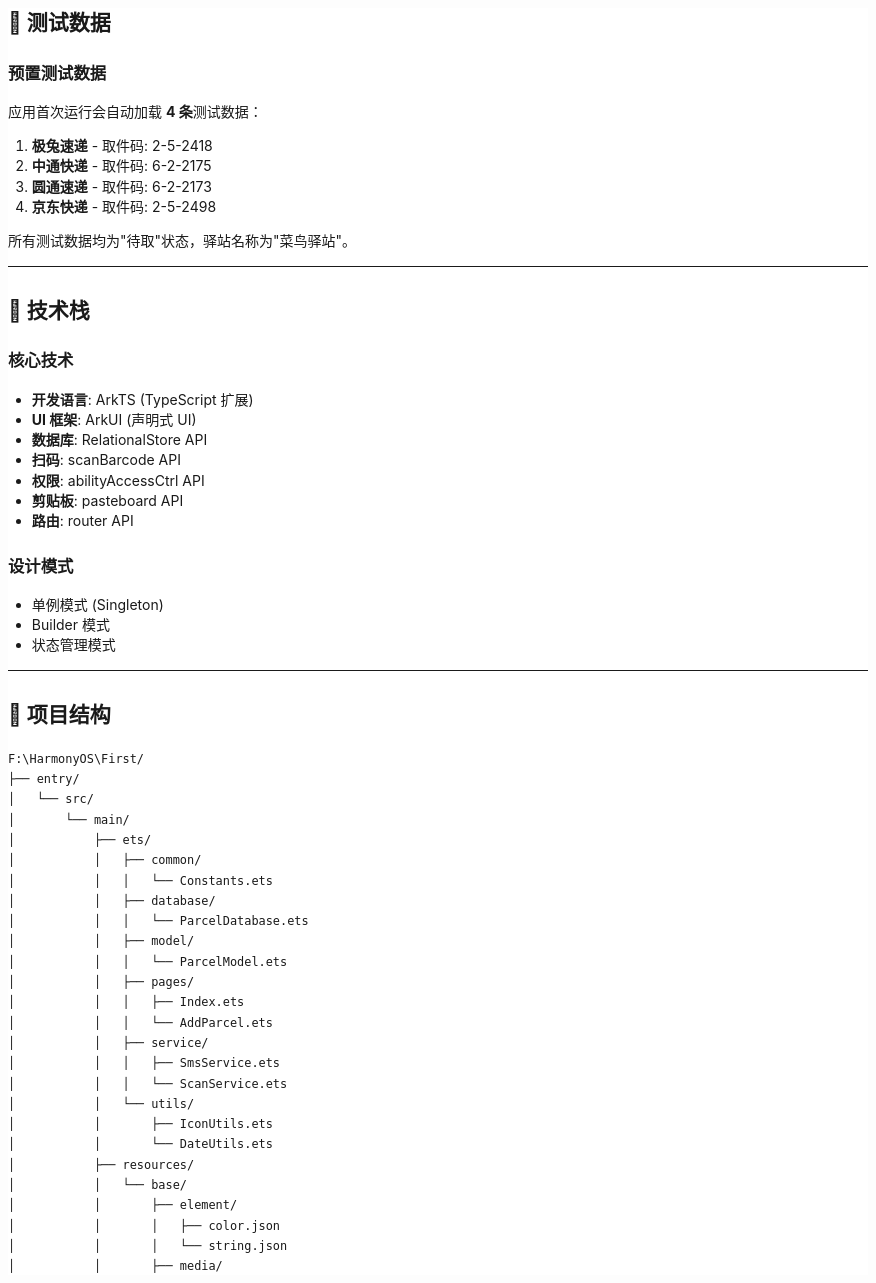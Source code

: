 
## 🧪 测试数据

### 预置测试数据

应用首次运行会自动加载 **4 条**测试数据：

1. **极兔速递** - 取件码: 2-5-2418
2. **中通快递** - 取件码: 6-2-2175
3. **圆通速递** - 取件码: 6-2-2173
4. **京东快递** - 取件码: 2-5-2498

所有测试数据均为"待取"状态，驿站名称为"菜鸟驿站"。

---

## 🔧 技术栈

### 核心技术
- **开发语言**: ArkTS (TypeScript 扩展)
- **UI 框架**: ArkUI (声明式 UI)
- **数据库**: RelationalStore API
- **扫码**: scanBarcode API
- **权限**: abilityAccessCtrl API
- **剪贴板**: pasteboard API
- **路由**: router API

### 设计模式
- 单例模式 (Singleton)
- Builder 模式
- 状态管理模式

---

## 📁 项目结构

```
F:\HarmonyOS\First/
├── entry/
│   └── src/
│       └── main/
│           ├── ets/
│           │   ├── common/
│           │   │   └── Constants.ets
│           │   ├── database/
│           │   │   └── ParcelDatabase.ets
│           │   ├── model/
│           │   │   └── ParcelModel.ets
│           │   ├── pages/
│           │   │   ├── Index.ets
│           │   │   └── AddParcel.ets
│           │   ├── service/
│           │   │   ├── SmsService.ets
│           │   │   └── ScanService.ets
│           │   └── utils/
│           │       ├── IconUtils.ets
│           │       └── DateUtils.ets
│           ├── resources/
│           │   └── base/
│           │       ├── element/
│           │       │   ├── color.json
│           │       │   └── string.json
│           │       ├── media/
```